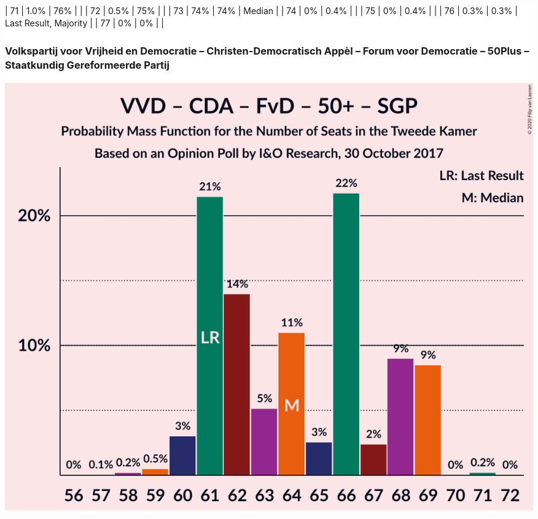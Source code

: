 | 71 | 1.0% | 76% |  |
| 72 | 0.5% | 75% |  |
| 73 | 74% | 74% | Median |
| 74 | 0% | 0.4% |  |
| 75 | 0% | 0.4% |  |
| 76 | 0.3% | 0.3% | Last Result, Majority |
| 77 | 0% | 0% |  |

### Volkspartij voor Vrijheid en Democratie – Christen-Democratisch Appèl – Forum voor Democratie – 50Plus – Staatkundig Gereformeerde Partij

![Graph with seats probability mass function not yet produced](2017-10-30-IOResearch-coalitions-seats-pmf-vvd–cda–fvd–50–sgp.png "Seats Probability Mass Function")
